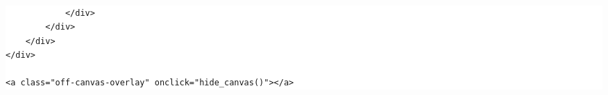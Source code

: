                 </div>
            </div>
        </div>
    </div>

    <a class="off-canvas-overlay" onclick="hide_canvas()"></a>
</div>
<script defer src="https://static.cloudflareinsights.com/beacon.min.js/v64f9daad31f64f81be21cbef6184a5e31634941392597" integrity="sha512-gV/bogrUTVP2N3IzTDKzgP0Js1gg4fbwtYB6ftgLbKQu/V8yH2+lrKCfKHelh4SO3DPzKj4/glTO+tNJGDnb0A==" data-cf-beacon='{"rayId":"6b434a1a1a7d70ac","version":"2021.11.0","r":1,"token":"1f5d475227ce4f0089a7cff1ab17c0f5","si":100}' crossorigin="anonymous"></script>
</body>

<script async src="https://www.googletagmanager.com/gtag/js?id=G-NPSEEVD756"></script>
<script>
    window.dataLayer = window.dataLayer || [];

    function gtag() {
        dataLayer.push(arguments);
    }

    gtag('js', new Date());
    gtag('config', 'G-NPSEEVD756');
    var path = window.location.pathname
    var cookie = getCookie("lastPath");
    console.log(path)
    if (path.replace("/", "") === "") {
        if (cookie.replace("/", "") !== "") {
            console.log(cookie)
            document.getElementById("tip").innerHTML = "<a href='https://learn.lianglianglee.com/%E4%B8%93%E6%A0%8F/Redis%20%E6%A0%B8%E5%BF%83%E5%8E%9F%E7%90%86%E4%B8%8E%E5%AE%9E%E6%88%98/&quot;&#32;+&#32;cookie&#32;+&#32;&quot;'>跳转到上次进度</a>"
        }
    } else {
        setCookie("lastPath", path)
    }

    function setCookie(cname, cvalue) {
        var d = new Date();
        d.setTime(d.getTime() + (180 * 24 * 60 * 60 * 1000));
        var expires = "expires=" + d.toGMTString();
        document.cookie = cname + "=" + cvalue + "; " + expires + ";path = /";
    }

    function getCookie(cname) {
        var name = cname + "=";
        var ca = document.cookie.split(';');
        for (var i = 0; i < ca.length; i++) {
            var c = ca[i].trim();
            if (c.indexOf(name) === 0) return c.substring(name.length, c.length);
        }
        return "";
    }
</script>

</html>
